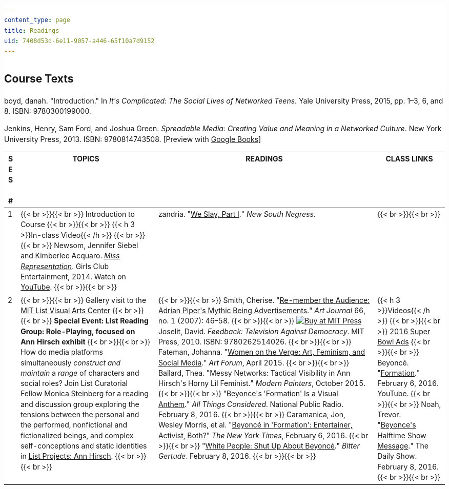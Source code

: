```yaml
---
content_type: page
title: Readings
uid: 7408d53d-6e11-9057-a446-65f10a7d9152
---
```


Course Texts
------------

boyd, danah. "Introduction." In _It's Complicated: The Social Lives of Networked Teens_. Yale University Press, 2015, pp. 1–3, 6, and 8. ISBN: 9780300199000.

Jenkins, Henry, Sam Ford, and Joshua Green. _Spreadable Media: Creating Value and Meaning in a Networked Culture_. New York University Press, 2013. ISBN: 9780814743508. \[Preview with [Google Books](http://books.google.com/books?id=M_8TCgAAQBAJ&pg=PAfrontcover)\]

| SES # | TOPICS | READINGS | CLASS LINKS |
| --- | --- | --- | --- |
| 1 |  {{< br >}}{{< br >}} Introduction to Course {{< br >}}{{< br >}} {{< h 3 >}}In-class Video{{< /h >}} {{< br >}}{{< br >}} Newsom, Jennifer Siebel and Kimberlee Acquaro. _[Miss Representation](http://www.imdb.com/title/tt1784538/?ref_=fn_al_tt_1)_. Girls Club Entertainment, 2014. Watch on [YouTube](https://www.youtube.com/watch?v=FZYpAuUzDhU). {{< br >}}{{< br >}}  | zandria. "[We Slay, Part I](http://newsouthnegress.com/southernslayings/)." _New South Negress_. |  {{< br >}}{{< br >}}  |
| 2 |  {{< br >}}{{< br >}} Gallery visit to the [MIT List Visual Arts Center](https://listart.mit.edu/) {{< br >}}{{< br >}} **Special Event: List Reading Group: Role-Playing, focused on Ann Hirsch exhibit** {{< br >}}{{< br >}} How do media platforms simultaneously _construct and maintain_ a _range_ of characters and social roles? Join List Curatorial Fellow Monica Steinberg for a reading and discussion group exploring the tensions between the personal and the performed, nonfictional and fictionalized beings, and complex self-conceptions and static identities in [List Projects: Ann Hirsch](https://listart.mit.edu/exhibitions/list-projects-ann-hirsch). {{< br >}}{{< br >}}  |  {{< br >}}{{< br >}} Smith, Cherise. "[Re-member the Audience: Adrian Piper's Mythic Being Advertisements](http://dx.doi.org/10.1080/00043249.2007.10791239)." _Art Journal_ 66, no. 1 (2007): 46–58. {{< br >}}{{< br >}} [![Buy at MIT Press](/images/mp_logo.gif)](https://mitpress.mit.edu/9780262514026) Joselit, David. _Feedback: Television Against Democracy_. MIT Press, 2010. ISBN: 9780262514026. {{< br >}}{{< br >}} Fateman, Johanna. "[Women on the Verge: Art, Feminism, and Social Media](https://artforum.com/inprint/issue=201504&id=50736)." _Art Forum_, April 2015. {{< br >}}{{< br >}} Ballard, Thea. "Messy Networks: Tactical Visibility in Ann Hirsch's Horny Lil Feminist." _Modern Painters_, October 2015. {{< br >}}{{< br >}} "[Beyonce's 'Formation' Is a Visual Anthem](http://www.npr.org/2016/02/08/466036710/beyonces-formation-is-a-visual-anthem)." _All Things Considered_. National Public Radio. February 8, 2016. {{< br >}}{{< br >}} Caramanica, Jon, Wesley Morris, et al. "[Beyoncé in 'Formation': Entertainer, Activist, Both?](http://www.nytimes.com/2016/02/07/arts/music/beyonce-formation-super-bowl-video.html?_r=1)" _The New York Times_, February 6, 2016. {{< br >}}{{< br >}} "[White People: Shut Up About Beyoncé](https://bittergertrude.com/2016/02/08/white-people-shut-up-about-beyonce/)." _Bitter Gertude_. February 8, 2016. {{< br >}}{{< br >}}  | {{< h 3 >}}Videos{{< /h >}} {{< br >}}{{< br >}} [2016 Super Bowl Ads](http://superbowl-ads.com/super-bowl-commercial-archive-video/2016-ads-video/) {{< br >}}{{< br >}} Beyoncé. "[Formation](https://www.youtube.com/watch?v=LrCHz1gwzTo#t=17)." February 6, 2016. YouTube. {{< br >}}{{< br >}} Noah, Trevor. "[Beyonce's Halftime Show Message](http://www.cc.com/video-clips/j79s76/the-daily-show-with-trevor-noah-beyonce-s-halftime-show-message)." The Daily Show. February 8, 2016. {{< br >}}{{< br >}}  |